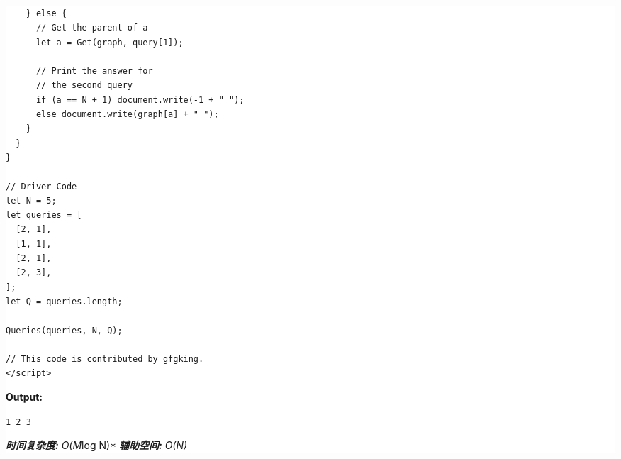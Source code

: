 ```
    } else {
      // Get the parent of a
      let a = Get(graph, query[1]);

      // Print the answer for
      // the second query
      if (a == N + 1) document.write(-1 + " ");
      else document.write(graph[a] + " ");
    }
  }
}

// Driver Code
let N = 5;
let queries = [
  [2, 1],
  [1, 1],
  [2, 1],
  [2, 3],
];
let Q = queries.length;

Queries(queries, N, Q);

// This code is contributed by gfgking.
</script>
```

**Output:** 

```
1 2 3
```

***时间复杂度:** O(M*log N)*
***辅助空间:** O(N)*
